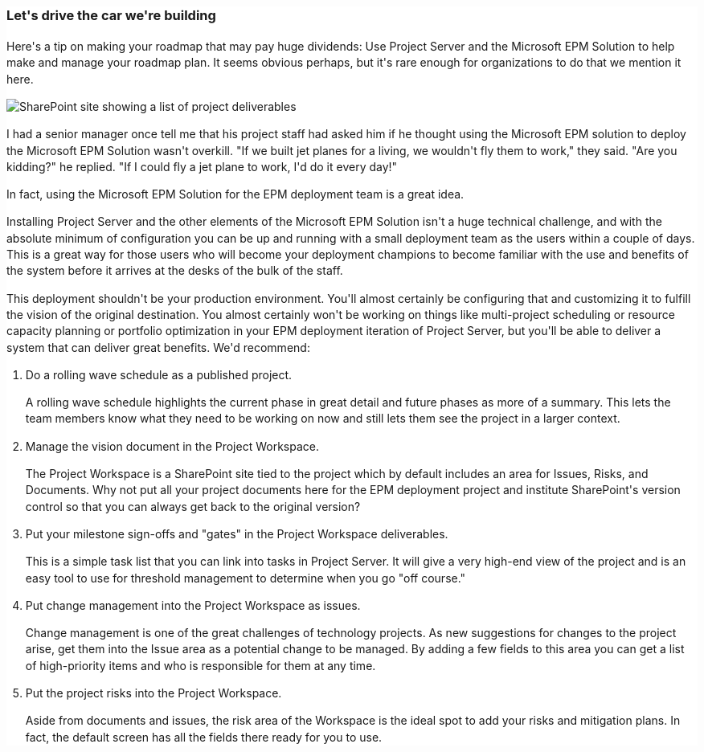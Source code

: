 ### Let's drive the car we're building

Here's a tip on making your roadmap that may pay huge dividends: Use Project Server and the Microsoft EPM Solution to help make and manage your roadmap plan. It seems obvious perhaps, but it's rare enough for organizations to do that we mention it here. 
  
![SharePoint site showing a list of project deliverables](media/3ecad66f-b2b8-4a35-aab7-8df75ce32466.jpg)
  
I had a senior manager once tell me that his project staff had asked him if he thought using the Microsoft EPM solution to deploy the Microsoft EPM Solution wasn't overkill. "If we built jet planes for a living, we wouldn't fly them to work," they said. "Are you kidding?" he replied. "If I could fly a jet plane to work, I'd do it every day!" 
  
In fact, using the Microsoft EPM Solution for the EPM deployment team is a great idea.
  
Installing Project Server and the other elements of the Microsoft EPM Solution isn't a huge technical challenge, and with the absolute minimum of configuration you can be up and running with a small deployment team as the users within a couple of days. This is a great way for those users who will become your deployment champions to become familiar with the use and benefits of the system before it arrives at the desks of the bulk of the staff.
  
This deployment shouldn't be your production environment. You'll almost certainly be configuring that and customizing it to fulfill the vision of the original destination. You almost certainly won't be working on things like multi-project scheduling or resource capacity planning or portfolio optimization in your EPM deployment iteration of Project Server, but you'll be able to deliver a system that can deliver great benefits. We'd recommend:
  
1. Do a rolling wave schedule as a published project. 
    
    A rolling wave schedule highlights the current phase in great detail and future phases as more of a summary. This lets the team members know what they need to be working on now and still lets them see the project in a larger context.
    
2. Manage the vision document in the Project Workspace. 
    
    The Project Workspace is a SharePoint site tied to the project which by default includes an area for Issues, Risks, and Documents. Why not put all your project documents here for the EPM deployment project and institute SharePoint's version control so that you can always get back to the original version?
    
3. Put your milestone sign-offs and "gates" in the Project Workspace deliverables. 
    
    This is a simple task list that you can link into tasks in Project Server. It will give a very high-end view of the project and is an easy tool to use for threshold management to determine when you go "off course."
    
4. Put change management into the Project Workspace as issues. 
    
    Change management is one of the great challenges of technology projects. As new suggestions for changes to the project arise, get them into the Issue area as a potential change to be managed. By adding a few fields to this area you can get a list of high-priority items and who is responsible for them at any time.
    
5. Put the project risks into the Project Workspace. 
    
    Aside from documents and issues, the risk area of the Workspace is the ideal spot to add your risks and mitigation plans. In fact, the default screen has all the fields there ready for you to use.
    
